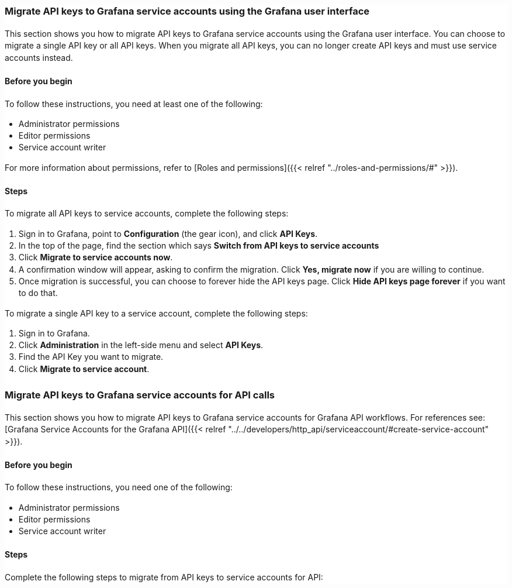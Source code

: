 ### Migrate API keys to Grafana service accounts using the Grafana user interface

This section shows you how to migrate API keys to Grafana service accounts using the Grafana user interface. You can choose to migrate a single API key or all API keys. When you migrate all API keys, you can no longer create API keys and must use service accounts instead.

#### Before you begin

To follow these instructions, you need at least one of the following:

- Administrator permissions
- Editor permissions
- Service account writer

For more information about permissions, refer to [Roles and permissions]({{< relref "../roles-and-permissions/#" >}}).

#### Steps

To migrate all API keys to service accounts, complete the following steps:

1. Sign in to Grafana, point to **Configuration** (the gear icon), and click **API Keys**.
1. In the top of the page, find the section which says **Switch from API keys to service accounts**
1. Click **Migrate to service accounts now**.
1. A confirmation window will appear, asking to confirm the migration. Click **Yes, migrate now** if you are willing to continue.
1. Once migration is successful, you can choose to forever hide the API keys page. Click **Hide API keys page forever** if you want to do that.

To migrate a single API key to a service account, complete the following steps:

1. Sign in to Grafana.
1. Click **Administration** in the left-side menu and select **API Keys**.
1. Find the API Key you want to migrate.
1. Click **Migrate to service account**.

### Migrate API keys to Grafana service accounts for API calls

This section shows you how to migrate API keys to Grafana service accounts for Grafana API workflows. For references see: [Grafana Service Accounts for the Grafana API]({{< relref "../../developers/http_api/serviceaccount/#create-service-account" >}}).

#### Before you begin

To follow these instructions, you need one of the following:

- Administrator permissions
- Editor permissions
- Service account writer

#### Steps

Complete the following steps to migrate from API keys to service accounts for API:

